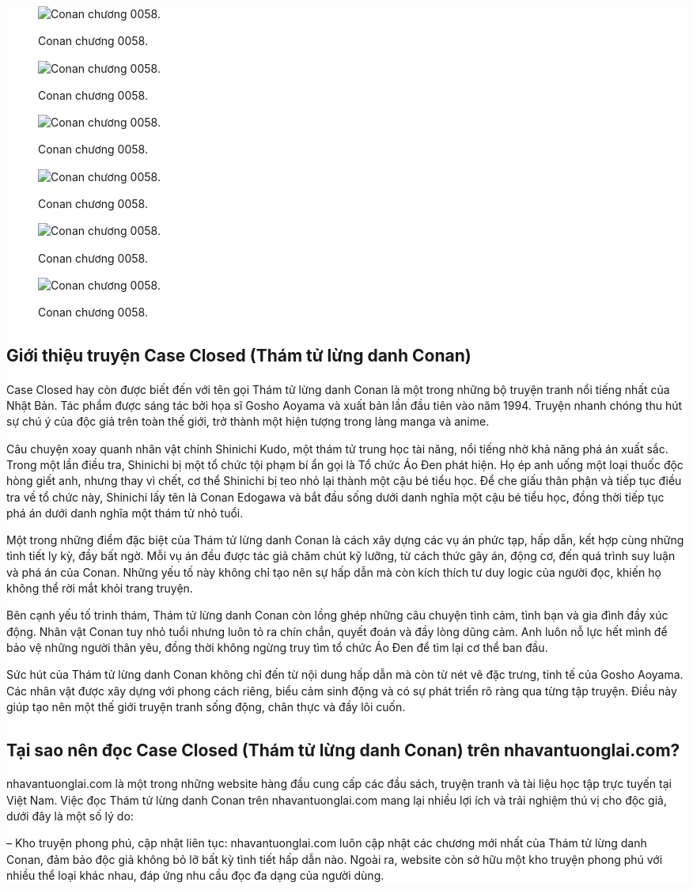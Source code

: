 <figure><img src="https://nhavantuonglai.com/image/manga/gosho-aoyama-case-closed-0058-13.jpg" alt="Conan chương 0058." title="Conan chương 0058." height=100% width=100%><figcaption></p>Conan chương 0058.</p></figcaption></figure>

<figure><img src="https://nhavantuonglai.com/image/manga/gosho-aoyama-case-closed-0058-14.jpg" alt="Conan chương 0058." title="Conan chương 0058." height=100% width=100%><figcaption></p>Conan chương 0058.</p></figcaption></figure>

<figure><img src="https://nhavantuonglai.com/image/manga/gosho-aoyama-case-closed-0058-15.jpg" alt="Conan chương 0058." title="Conan chương 0058." height=100% width=100%><figcaption></p>Conan chương 0058.</p></figcaption></figure>

<figure><img src="https://nhavantuonglai.com/image/manga/gosho-aoyama-case-closed-0058-16.jpg" alt="Conan chương 0058." title="Conan chương 0058." height=100% width=100%><figcaption></p>Conan chương 0058.</p></figcaption></figure>

<figure><img src="https://nhavantuonglai.com/image/manga/gosho-aoyama-case-closed-0058-17.jpg" alt="Conan chương 0058." title="Conan chương 0058." height=100% width=100%><figcaption></p>Conan chương 0058.</p></figcaption></figure>

<figure><img src="https://nhavantuonglai.com/image/manga/gosho-aoyama-case-closed-0058-18.jpg" alt="Conan chương 0058." title="Conan chương 0058." height=100% width=100%><figcaption></p>Conan chương 0058.</p></figcaption></figure>

## Giới thiệu truyện Case Closed (Thám tử lừng danh Conan)

Case Closed hay còn được biết đến với tên gọi Thám tử lừng danh Conan là một trong những bộ truyện tranh nổi tiếng nhất của Nhật Bản. Tác phẩm được sáng tác bởi họa sĩ Gosho Aoyama và xuất bản lần đầu tiên vào năm 1994. Truyện nhanh chóng thu hút sự chú ý của độc giả trên toàn thế giới, trở thành một hiện tượng trong làng manga và anime.

Câu chuyện xoay quanh nhân vật chính Shinichi Kudo, một thám tử trung học tài năng, nổi tiếng nhờ khả năng phá án xuất sắc. Trong một lần điều tra, Shinichi bị một tổ chức tội phạm bí ẩn gọi là Tổ chức Áo Đen phát hiện. Họ ép anh uống một loại thuốc độc hòng giết anh, nhưng thay vì chết, cơ thể Shinichi bị teo nhỏ lại thành một cậu bé tiểu học. Để che giấu thân phận và tiếp tục điều tra về tổ chức này, Shinichi lấy tên là Conan Edogawa và bắt đầu sống dưới danh nghĩa một cậu bé tiểu học, đồng thời tiếp tục phá án dưới danh nghĩa một thám tử nhỏ tuổi.

Một trong những điểm đặc biệt của Thám tử lừng danh Conan là cách xây dựng các vụ án phức tạp, hấp dẫn, kết hợp cùng những tình tiết ly kỳ, đầy bất ngờ. Mỗi vụ án đều được tác giả chăm chút kỹ lưỡng, từ cách thức gây án, động cơ, đến quá trình suy luận và phá án của Conan. Những yếu tố này không chỉ tạo nên sự hấp dẫn mà còn kích thích tư duy logic của người đọc, khiến họ không thể rời mắt khỏi trang truyện.

Bên cạnh yếu tố trinh thám, Thám tử lừng danh Conan còn lồng ghép những câu chuyện tình cảm, tình bạn và gia đình đầy xúc động. Nhân vật Conan tuy nhỏ tuổi nhưng luôn tỏ ra chín chắn, quyết đoán và đầy lòng dũng cảm. Anh luôn nỗ lực hết mình để bảo vệ những người thân yêu, đồng thời không ngừng truy tìm tổ chức Áo Đen để tìm lại cơ thể ban đầu.

Sức hút của Thám tử lừng danh Conan không chỉ đến từ nội dung hấp dẫn mà còn từ nét vẽ đặc trưng, tinh tế của Gosho Aoyama. Các nhân vật được xây dựng với phong cách riêng, biểu cảm sinh động và có sự phát triển rõ ràng qua từng tập truyện. Điều này giúp tạo nên một thế giới truyện tranh sống động, chân thực và đầy lôi cuốn.

## Tại sao nên đọc Case Closed (Thám tử lừng danh Conan) trên nhavantuonglai.com?

nhavantuonglai.com là một trong những website hàng đầu cung cấp các đầu sách, truyện tranh và tài liệu học tập trực tuyến tại Việt Nam. Việc đọc Thám tử lừng danh Conan trên nhavantuonglai.com mang lại nhiều lợi ích và trải nghiệm thú vị cho độc giả, dưới đây là một số lý do:

– Kho truyện phong phú, cập nhật liên tục: nhavantuonglai.com luôn cập nhật các chương mới nhất của Thám tử lừng danh Conan, đảm bảo độc giả không bỏ lỡ bất kỳ tình tiết hấp dẫn nào. Ngoài ra, website còn sở hữu một kho truyện phong phú với nhiều thể loại khác nhau, đáp ứng nhu cầu đọc đa dạng của người dùng.
